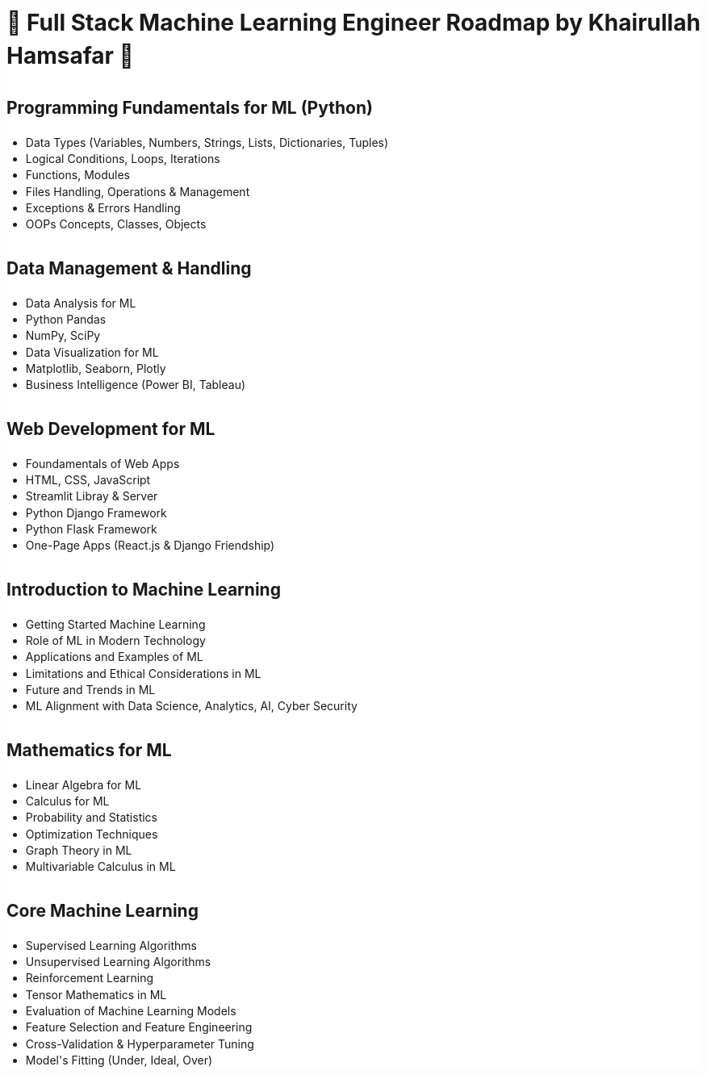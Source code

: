 # 🌵 Full Stack Machine Learning Engineer Roadmap by Khairullah Hamsafar 💙

## Programming Fundamentals for ML (Python)
- Data Types (Variables, Numbers, Strings, Lists, Dictionaries, Tuples)
- Logical Conditions, Loops, Iterations
- Functions, Modules
- Files Handling, Operations & Management
- Exceptions & Errors Handling
- OOPs Concepts, Classes, Objects

## Data Management & Handling
- Data Analysis for ML
- Python Pandas
- NumPy, SciPy
- Data Visualization for ML
- Matplotlib, Seaborn, Plotly
- Business Intelligence (Power BI, Tableau)

## Web Development for ML
- Foundamentals of Web Apps
- HTML, CSS, JavaScript
- Streamlit Libray & Server
- Python Django Framework
- Python Flask Framework
- One-Page Apps (React.js & Django Friendship)

## Introduction to Machine Learning
- Getting Started Machine Learning
- Role of ML in Modern Technology
- Applications and Examples of ML
- Limitations and Ethical Considerations in ML
- Future and Trends in ML
- ML Alignment with Data Science, Analytics, AI, Cyber Security

## Mathematics for ML
- Linear Algebra for ML
- Calculus for ML
- Probability and Statistics
- Optimization Techniques
- Graph Theory in ML
- Multivariable Calculus in ML

## Core Machine Learning
- Supervised Learning Algorithms
- Unsupervised Learning Algorithms
- Reinforcement Learning
- Tensor Mathematics in ML
- Evaluation of Machine Learning Models
- Feature Selection and Feature Engineering
- Cross-Validation & Hyperparameter Tuning
- Model's Fitting (Under, Ideal, Over)
